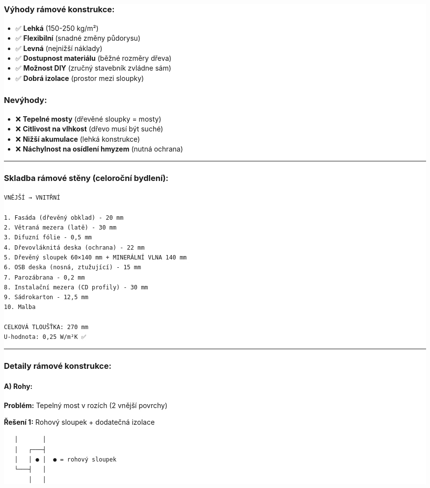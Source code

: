 
### Výhody rámové konstrukce:

- ✅ **Lehká** (150-250 kg/m²)
- ✅ **Flexibilní** (snadné změny půdorysu)
- ✅ **Levná** (nejnižší náklady)
- ✅ **Dostupnost materiálu** (běžné rozměry dřeva)
- ✅ **Možnost DIY** (zručný stavebník zvládne sám)
- ✅ **Dobrá izolace** (prostor mezi sloupky)

### Nevýhody:

- ❌ **Tepelné mosty** (dřevěné sloupky = mosty)
- ❌ **Citlivost na vlhkost** (dřevo musí být suché)
- ❌ **Nižší akumulace** (lehká konstrukce)
- ❌ **Náchylnost na osídlení hmyzem** (nutná ochrana)

---

### Skladba rámové stěny (celoroční bydlení):

```
VNĚJŠÍ → VNITŘNÍ

1. Fasáda (dřevěný obklad) - 20 mm
2. Větraná mezera (latě) - 30 mm
3. Difuzní fólie - 0,5 mm
4. Dřevovláknitá deska (ochrana) - 22 mm
5. Dřevěný sloupek 60×140 mm + MINERÁLNÍ VLNA 140 mm
6. OSB deska (nosná, ztužující) - 15 mm
7. Parozábrana - 0,2 mm
8. Instalační mezera (CD profily) - 30 mm
9. Sádrokarton - 12,5 mm
10. Malba

CELKOVÁ TLOUŠŤKA: 270 mm
U-hodnota: 0,25 W/m²K ✅
```

---

### Detaily rámové konstrukce:

#### A) Rohy:

**Problém:** Tepelný most v rozích (2 vnější povrchy)

**Řešení 1:** Rohový sloupek + dodatečná izolace
```
   │       │
   │   ┌───┤
   │   │ ● │  ● = rohový sloupek
   └───┤   │
       │   │
```

